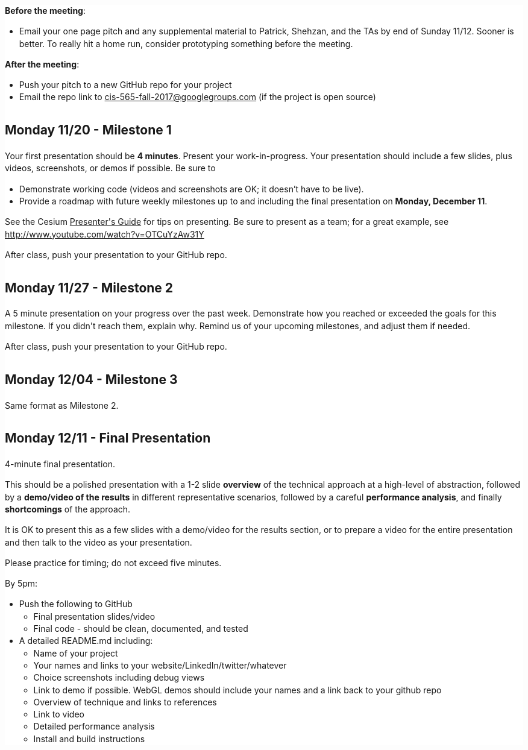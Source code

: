 **Before the meeting**:
* Email your one page pitch and any supplemental material to Patrick, Shehzan, and the TAs by end of Sunday 11/12.  Sooner is better.  To really hit a home run, consider prototyping something before the meeting.

**After the meeting**:
* Push your pitch to a new GitHub repo for your project
* Email the repo link to  cis-565-fall-2017@googlegroups.com (if the project is open source)

## **Monday 11/20** - Milestone 1

Your first presentation should be **4 minutes**.  Present your work-in-progress.  Your presentation should include a few slides, plus videos, screenshots, or demos if possible.  Be sure to
* Demonstrate working code (videos and screenshots are OK; it doesn’t have to be live).
* Provide a roadmap with future weekly milestones up to and including the final presentation on **Monday, December 11**.

See the Cesium [Presenter's Guide](https://github.com/AnalyticalGraphicsInc/cesium/tree/master/Documentation/Contributors/PresentersGuide#presenters-guide) for tips on presenting.  Be sure to present as a team; for a great example, see http://www.youtube.com/watch?v=OTCuYzAw31Y

After class, push your presentation to your GitHub repo.

## **Monday 11/27** - Milestone 2

A 5 minute presentation on your progress over the past week.  Demonstrate how you reached or exceeded the goals for this milestone.  If you didn't reach them, explain why.  Remind us of your upcoming milestones, and adjust them if needed.

After class, push your presentation to your GitHub repo.

## **Monday 12/04** - Milestone 3

Same format as Milestone 2.

## **Monday 12/11** - Final Presentation

4-minute final presentation.

This should be a polished presentation with a 1-2 slide **overview** of the technical approach at a high-level of abstraction, followed by a **demo/video of the results** in different representative scenarios, followed by a careful **performance analysis**, and finally **shortcomings** of the approach.

It is OK to present this as a few slides with a demo/video for the results section, or to prepare a video for the entire presentation and then talk to the video as your presentation.

Please practice for timing; do not exceed five minutes.

By 5pm:
* Push the following to GitHub
   * Final presentation slides/video
   * Final code - should be clean, documented, and tested
* A detailed README.md including:
   * Name of your project
   * Your names and links to your website/LinkedIn/twitter/whatever
   * Choice screenshots including debug views
   * Link to demo if possible.  WebGL demos should include your names and a link back to your github repo
   * Overview of technique and links to references
   * Link to video
   * Detailed performance analysis
   * Install and build instructions
